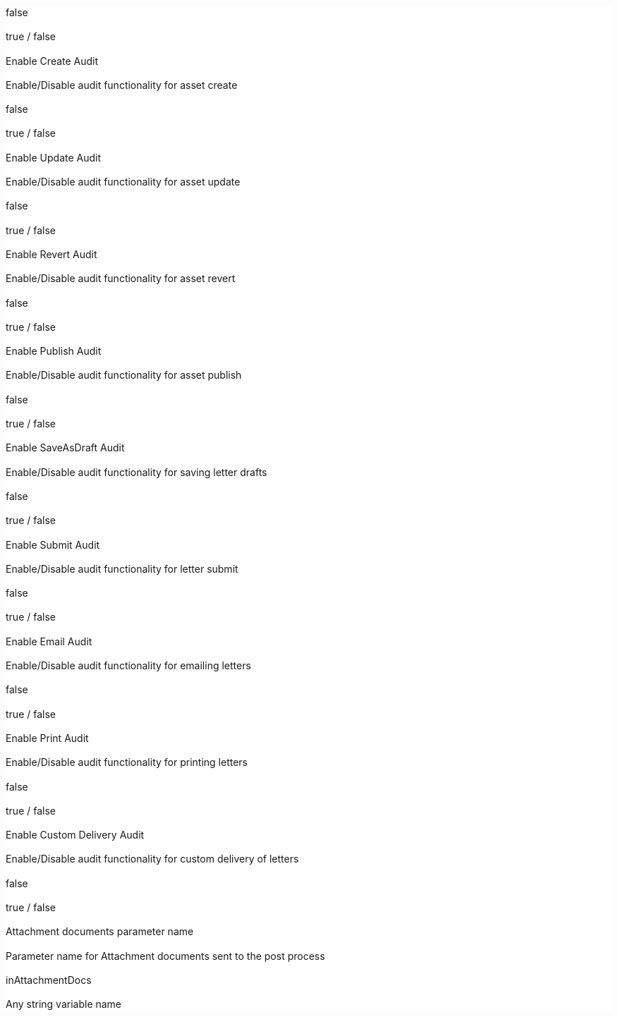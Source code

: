    <td><p>false</p> </td>
   <td><p>true / false</p> </td>
  </tr>
  <tr>
   <td><p>Enable Create Audit</p> </td>
   <td><p>Enable/Disable audit functionality for asset create</p> </td>
   <td><p>false</p> </td>
   <td><p>true / false</p> </td>
  </tr>
  <tr>
   <td><p>Enable Update Audit</p> </td>
   <td><p>Enable/Disable audit functionality for asset update</p> </td>
   <td><p>false</p> </td>
   <td><p>true / false</p> </td>
  </tr>
  <tr>
   <td><p>Enable Revert Audit</p> </td>
   <td><p>Enable/Disable audit functionality for asset revert</p> </td>
   <td><p>false</p> </td>
   <td><p>true / false</p> </td>
  </tr>
  <tr>
   <td><p>Enable Publish Audit</p> </td>
   <td><p>Enable/Disable audit functionality for asset publish</p> </td>
   <td><p>false</p> </td>
   <td><p>true / false</p> </td>
  </tr>
  <tr>
   <td><p>Enable SaveAsDraft Audit</p> </td>
   <td><p>Enable/Disable audit functionality for saving letter drafts</p> </td>
   <td><p>false</p> </td>
   <td><p>true / false</p> </td>
  </tr>
  <tr>
   <td><p>Enable Submit Audit</p> </td>
   <td><p>Enable/Disable audit functionality for letter submit</p> </td>
   <td><p>false</p> </td>
   <td><p>true / false</p> </td>
  </tr>
  <tr>
   <td><p>Enable Email Audit</p> </td>
   <td><p>Enable/Disable audit functionality for emailing letters</p> </td>
   <td><p>false</p> </td>
   <td><p>true / false</p> </td>
  </tr>
  <tr>
   <td><p>Enable Print Audit</p> </td>
   <td><p>Enable/Disable audit functionality for printing letters</p> </td>
   <td><p>false</p> </td>
   <td><p>true / false</p> </td>
  </tr>
  <tr>
   <td><p>Enable Custom Delivery Audit</p> </td>
   <td><p>Enable/Disable audit functionality for custom delivery of letters</p> </td>
   <td><p>false</p> </td>
   <td><p>true / false</p> </td>
  </tr>
  <tr>
   <td><p>Attachment documents parameter name</p> </td>
   <td><p>Parameter name for Attachment documents sent to the post process</p> </td>
   <td><p>inAttachmentDocs</p> </td>
   <td><p>Any string variable name</p> </td>
  </tr>
  <tr>